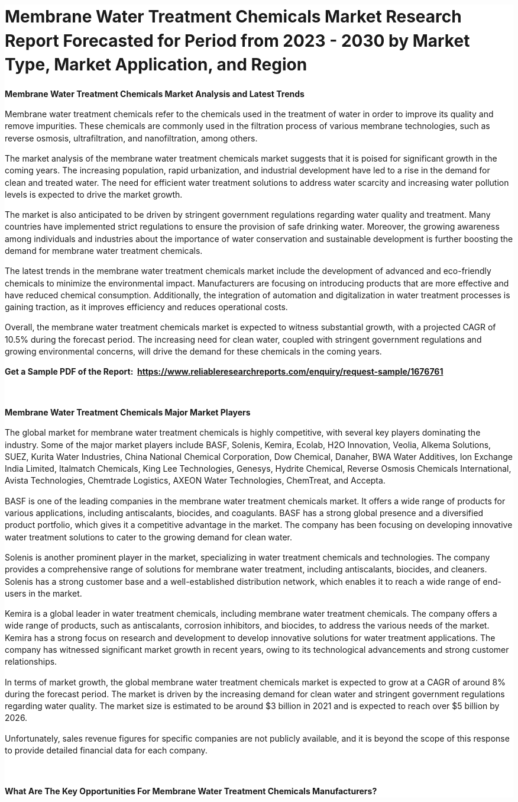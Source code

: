 <p><h1>Membrane Water Treatment Chemicals Market Research Report Forecasted for Period from 2023 -  2030 by Market Type, Market Application, and Region</h1></p><p><strong>Membrane Water Treatment Chemicals Market Analysis and Latest Trends</strong></p>
<p><p>Membrane water treatment chemicals refer to the chemicals used in the treatment of water in order to improve its quality and remove impurities. These chemicals are commonly used in the filtration process of various membrane technologies, such as reverse osmosis, ultrafiltration, and nanofiltration, among others.</p><p>The market analysis of the membrane water treatment chemicals market suggests that it is poised for significant growth in the coming years. The increasing population, rapid urbanization, and industrial development have led to a rise in the demand for clean and treated water. The need for efficient water treatment solutions to address water scarcity and increasing water pollution levels is expected to drive the market growth.</p><p>The market is also anticipated to be driven by stringent government regulations regarding water quality and treatment. Many countries have implemented strict regulations to ensure the provision of safe drinking water. Moreover, the growing awareness among individuals and industries about the importance of water conservation and sustainable development is further boosting the demand for membrane water treatment chemicals.</p><p>The latest trends in the membrane water treatment chemicals market include the development of advanced and eco-friendly chemicals to minimize the environmental impact. Manufacturers are focusing on introducing products that are more effective and have reduced chemical consumption. Additionally, the integration of automation and digitalization in water treatment processes is gaining traction, as it improves efficiency and reduces operational costs.</p><p>Overall, the membrane water treatment chemicals market is expected to witness substantial growth, with a projected CAGR of 10.5% during the forecast period. The increasing need for clean water, coupled with stringent government regulations and growing environmental concerns, will drive the demand for these chemicals in the coming years.</p></p>
<p><strong>Get a Sample PDF of the Report:&nbsp; <a href="https://www.reliableresearchreports.com/enquiry/request-sample/1676761">https://www.reliableresearchreports.com/enquiry/request-sample/1676761</a></strong></p>
<p>&nbsp;</p>
<p><strong>Membrane Water Treatment Chemicals Major Market Players</strong></p>
<p><p>The global market for membrane water treatment chemicals is highly competitive, with several key players dominating the industry. Some of the major market players include BASF, Solenis, Kemira, Ecolab, H2O Innovation, Veolia, Alkema Solutions, SUEZ, Kurita Water Industries, China National Chemical Corporation, Dow Chemical, Danaher, BWA Water Additives, Ion Exchange India Limited, Italmatch Chemicals, King Lee Technologies, Genesys, Hydrite Chemical, Reverse Osmosis Chemicals International, Avista Technologies, Chemtrade Logistics, AXEON Water Technologies, ChemTreat, and Accepta.</p><p>BASF is one of the leading companies in the membrane water treatment chemicals market. It offers a wide range of products for various applications, including antiscalants, biocides, and coagulants. BASF has a strong global presence and a diversified product portfolio, which gives it a competitive advantage in the market. The company has been focusing on developing innovative water treatment solutions to cater to the growing demand for clean water.</p><p>Solenis is another prominent player in the market, specializing in water treatment chemicals and technologies. The company provides a comprehensive range of solutions for membrane water treatment, including antiscalants, biocides, and cleaners. Solenis has a strong customer base and a well-established distribution network, which enables it to reach a wide range of end-users in the market.</p><p>Kemira is a global leader in water treatment chemicals, including membrane water treatment chemicals. The company offers a wide range of products, such as antiscalants, corrosion inhibitors, and biocides, to address the various needs of the market. Kemira has a strong focus on research and development to develop innovative solutions for water treatment applications. The company has witnessed significant market growth in recent years, owing to its technological advancements and strong customer relationships.</p><p>In terms of market growth, the global membrane water treatment chemicals market is expected to grow at a CAGR of around 8% during the forecast period. The market is driven by the increasing demand for clean water and stringent government regulations regarding water quality. The market size is estimated to be around $3 billion in 2021 and is expected to reach over $5 billion by 2026.</p><p>Unfortunately, sales revenue figures for specific companies are not publicly available, and it is beyond the scope of this response to provide detailed financial data for each company.</p></p>
<p>&nbsp;</p>
<p><strong>What Are The Key Opportunities For Membrane Water Treatment Chemicals Manufacturers?</strong></p>